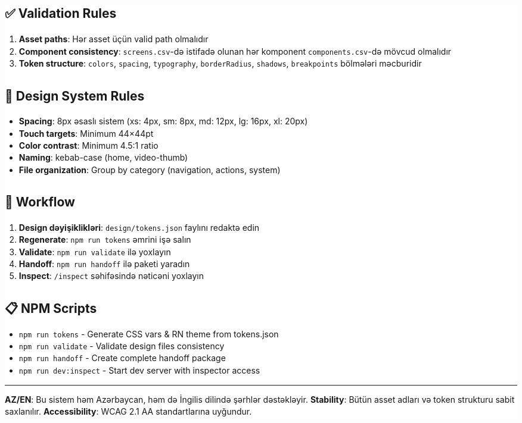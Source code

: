 ## ✅ Validation Rules

1. **Asset paths**: Hər asset üçün valid path olmalıdır
2. **Component consistency**: `screens.csv`-də istifadə olunan hər komponent `components.csv`-də mövcud olmalıdır
3. **Token structure**: `colors`, `spacing`, `typography`, `borderRadius`, `shadows`, `breakpoints` bölmələri məcburidir

## 🎨 Design System Rules

- **Spacing**: 8px əsaslı sistem (xs: 4px, sm: 8px, md: 12px, lg: 16px, xl: 20px)
- **Touch targets**: Minimum 44×44pt
- **Color contrast**: Minimum 4.5:1 ratio
- **Naming**: kebab-case (home, video-thumb)
- **File organization**: Group by category (navigation, actions, system)

## 🔄 Workflow

1. **Design dəyişiklikləri**: `design/tokens.json` faylını redaktə edin
2. **Regenerate**: `npm run tokens` əmrini işə salın
3. **Validate**: `npm run validate` ilə yoxlayın
4. **Handoff**: `npm run handoff` ilə paketi yaradın
5. **Inspect**: `/inspect` səhifəsində nəticəni yoxlayın

## 📋 NPM Scripts

- `npm run tokens` - Generate CSS vars & RN theme from tokens.json
- `npm run validate` - Validate design files consistency
- `npm run handoff` - Create complete handoff package
- `npm run dev:inspect` - Start dev server with inspector access

---

**AZ/EN**: Bu sistem həm Azərbaycan, həm də İngilis dilində şərhlər dəstəkləyir.
**Stability**: Bütün asset adları və token strukturu sabit saxlanılır.
**Accessibility**: WCAG 2.1 AA standartlarına uyğundur.